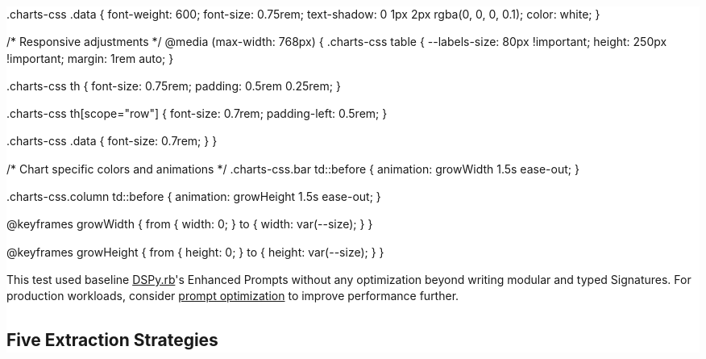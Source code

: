 .charts-css .data {
  font-weight: 600;
  font-size: 0.75rem;
  text-shadow: 0 1px 2px rgba(0, 0, 0, 0.1);
  color: white;
}

/* Responsive adjustments */
@media (max-width: 768px) {
  .charts-css table {
    --labels-size: 80px !important;
    height: 250px !important;
    margin: 1rem auto;
  }
  
  .charts-css th {
    font-size: 0.75rem;
    padding: 0.5rem 0.25rem;
  }
  
  .charts-css th[scope="row"] {
    font-size: 0.7rem;
    padding-left: 0.5rem;
  }
  
  .charts-css .data {
    font-size: 0.7rem;
  }
}

/* Chart specific colors and animations */
.charts-css.bar td::before {
  animation: growWidth 1.5s ease-out;
}

.charts-css.column td::before {
  animation: growHeight 1.5s ease-out;
}

@keyframes growWidth {
  from { width: 0; }
  to { width: var(--size); }
}

@keyframes growHeight {
  from { height: 0; }
  to { height: var(--size); }
}
</style>

This test used baseline [DSPy.rb](https://github.com/vicentereig/dspy.rb)'s Enhanced Prompts without any optimization beyond writing modular and typed Signatures. For production workloads, consider [prompt optimization](https://vicentereig.github.io/dspy.rb/optimization/prompt-optimization/) to improve performance further.

## Five Extraction Strategies
